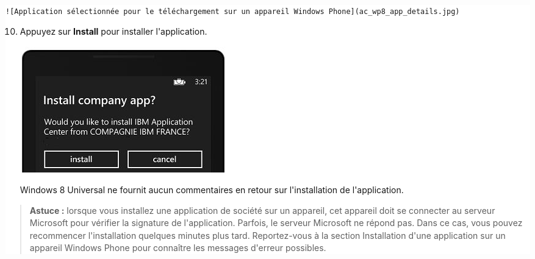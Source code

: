     ![Application sélectionnée pour le téléchargement sur un appareil Windows Phone](ac_wp8_app_details.jpg)

10. Appuyez sur **Install** pour installer l'application.

    ![Installation de l'application téléchargée sur un appareil Windows Phone](ac_wp8_app_install.jpg)

    Windows 8 Universal ne fournit aucun commentaires en retour sur l'installation de l'application.

> **Astuce :** lorsque vous installez une application de société sur un appareil, cet appareil doit se connecter au serveur Microsoft pour vérifier la signature de l'application. Parfois, le serveur Microsoft ne répond pas. Dans ce cas, vous pouvez recommencer l'installation quelques minutes plus tard. Reportez-vous à la section Installation d'une application sur un appareil Windows Phone pour connaître les messages d'erreur possibles.

